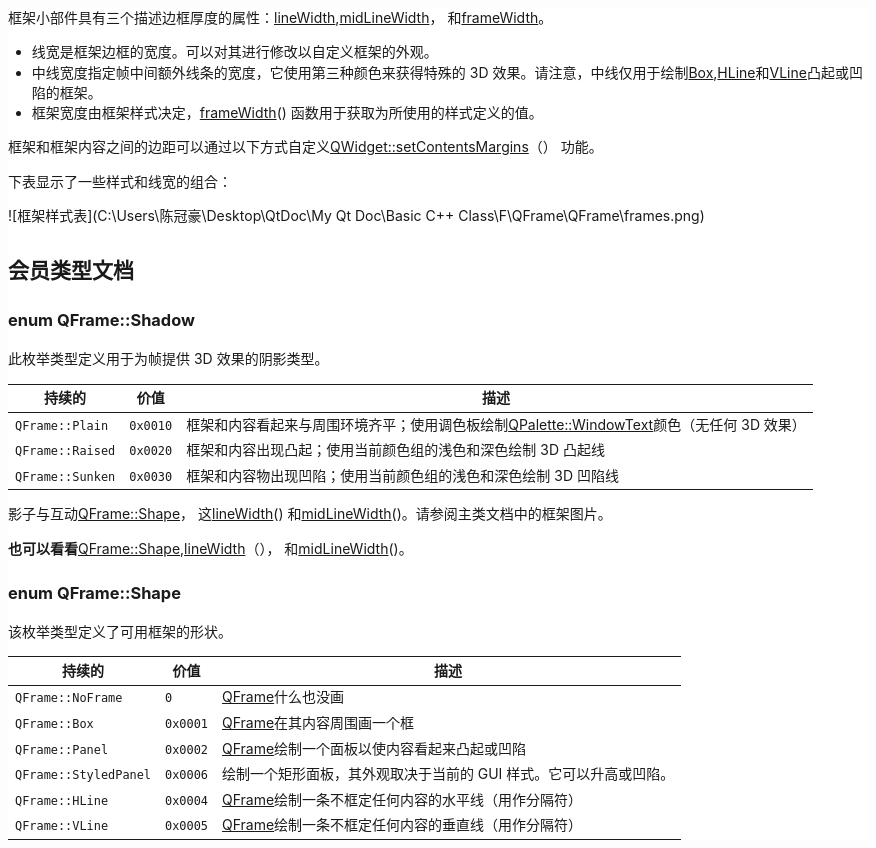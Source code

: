 框架小部件具有三个描述边框厚度的属性：[lineWidth](https://doc-qt-io.translate.goog/qt-6/qframe.html?_x_tr_sl=auto&_x_tr_tl=zh-CN&_x_tr_hl=zh-CN&_x_tr_pto=wapp#lineWidth-prop),[midLineWidth](https://doc-qt-io.translate.goog/qt-6/qframe.html?_x_tr_sl=auto&_x_tr_tl=zh-CN&_x_tr_hl=zh-CN&_x_tr_pto=wapp#midLineWidth-prop)， 和[frameWidth](https://doc-qt-io.translate.goog/qt-6/qframe.html?_x_tr_sl=auto&_x_tr_tl=zh-CN&_x_tr_hl=zh-CN&_x_tr_pto=wapp#frameWidth-prop)。

- 线宽是框架边框的宽度。可以对其进行修改以自定义框架的外观。
- 中线宽度指定帧中间额外线条的宽度，它使用第三种颜色来获得特殊的 3D 效果。请注意，中线仅用于绘制[Box](https://doc-qt-io.translate.goog/qt-6/qframe.html?_x_tr_sl=auto&_x_tr_tl=zh-CN&_x_tr_hl=zh-CN&_x_tr_pto=wapp#Shape-enum),[HLine](https://doc-qt-io.translate.goog/qt-6/qframe.html?_x_tr_sl=auto&_x_tr_tl=zh-CN&_x_tr_hl=zh-CN&_x_tr_pto=wapp#Shape-enum)和[VLine](https://doc-qt-io.translate.goog/qt-6/qframe.html?_x_tr_sl=auto&_x_tr_tl=zh-CN&_x_tr_hl=zh-CN&_x_tr_pto=wapp#Shape-enum)凸起或凹陷的框架。
- 框架宽度由框架样式决定，[frameWidth](https://doc-qt-io.translate.goog/qt-6/qframe.html?_x_tr_sl=auto&_x_tr_tl=zh-CN&_x_tr_hl=zh-CN&_x_tr_pto=wapp#frameWidth-prop)() 函数用于获取为所使用的样式定义的值。

框架和框架内容之间的边距可以通过以下方式自定义[QWidget::setContentsMargins](https://doc-qt-io.translate.goog/qt-6/qwidget.html?_x_tr_sl=auto&_x_tr_tl=zh-CN&_x_tr_hl=zh-CN&_x_tr_pto=wapp#setContentsMargins)（） 功能。



下表显示了一些样式和线宽的组合：

![框架样式表](C:\Users\陈冠豪\Desktop\QtDoc\My Qt Doc\Basic C++ Class\F\QFrame\QFrame\frames.png)

## 会员类型文档

### enum QFrame::Shadow

此枚举类型定义用于为帧提供 3D 效果的阴影类型。

| 持续的           | 价值     | 描述                                                         |
| ---------------- | -------- | ------------------------------------------------------------ |
| `QFrame::Plain`  | `0x0010` | 框架和内容看起来与周围环境齐平；使用调色板绘制[QPalette::WindowText](https://doc-qt-io.translate.goog/qt-6/qpalette.html?_x_tr_sl=auto&_x_tr_tl=zh-CN&_x_tr_hl=zh-CN&_x_tr_pto=wapp#ColorRole-enum)颜色（无任何 3D 效果） |
| `QFrame::Raised` | `0x0020` | 框架和内容出现凸起；使用当前颜色组的浅色和深色绘制 3D 凸起线 |
| `QFrame::Sunken` | `0x0030` | 框架和内容物出现凹陷；使用当前颜色组的浅色和深色绘制 3D 凹陷线 |

影子与互动[QFrame::Shape](https://doc-qt-io.translate.goog/qt-6/qframe.html?_x_tr_sl=auto&_x_tr_tl=zh-CN&_x_tr_hl=zh-CN&_x_tr_pto=wapp#Shape-enum)， 这[lineWidth](https://doc-qt-io.translate.goog/qt-6/qframe.html?_x_tr_sl=auto&_x_tr_tl=zh-CN&_x_tr_hl=zh-CN&_x_tr_pto=wapp#lineWidth-prop)() 和[midLineWidth](https://doc-qt-io.translate.goog/qt-6/qframe.html?_x_tr_sl=auto&_x_tr_tl=zh-CN&_x_tr_hl=zh-CN&_x_tr_pto=wapp#midLineWidth-prop)()。请参阅主类文档中的框架图片。

**也可以看看**[QFrame::Shape](https://doc-qt-io.translate.goog/qt-6/qframe.html?_x_tr_sl=auto&_x_tr_tl=zh-CN&_x_tr_hl=zh-CN&_x_tr_pto=wapp#Shape-enum),[lineWidth](https://doc-qt-io.translate.goog/qt-6/qframe.html?_x_tr_sl=auto&_x_tr_tl=zh-CN&_x_tr_hl=zh-CN&_x_tr_pto=wapp#lineWidth-prop)（）， 和[midLineWidth](https://doc-qt-io.translate.goog/qt-6/qframe.html?_x_tr_sl=auto&_x_tr_tl=zh-CN&_x_tr_hl=zh-CN&_x_tr_pto=wapp#midLineWidth-prop)()。

### enum QFrame::Shape

该枚举类型定义了可用框架的形状。

| 持续的                | 价值     | 描述                                                         |
| --------------------- | -------- | ------------------------------------------------------------ |
| `QFrame::NoFrame`     | `0`      | [QFrame](https://doc-qt-io.translate.goog/qt-6/qframe.html?_x_tr_sl=auto&_x_tr_tl=zh-CN&_x_tr_hl=zh-CN&_x_tr_pto=wapp)什么也没画 |
| `QFrame::Box`         | `0x0001` | [QFrame](https://doc-qt-io.translate.goog/qt-6/qframe.html?_x_tr_sl=auto&_x_tr_tl=zh-CN&_x_tr_hl=zh-CN&_x_tr_pto=wapp)在其内容周围画一个框 |
| `QFrame::Panel`       | `0x0002` | [QFrame](https://doc-qt-io.translate.goog/qt-6/qframe.html?_x_tr_sl=auto&_x_tr_tl=zh-CN&_x_tr_hl=zh-CN&_x_tr_pto=wapp)绘制一个面板以使内容看起来凸起或凹陷 |
| `QFrame::StyledPanel` | `0x0006` | 绘制一个矩形面板，其外观取决于当前的 GUI 样式。它可以升高或凹陷。 |
| `QFrame::HLine`       | `0x0004` | [QFrame](https://doc-qt-io.translate.goog/qt-6/qframe.html?_x_tr_sl=auto&_x_tr_tl=zh-CN&_x_tr_hl=zh-CN&_x_tr_pto=wapp)绘制一条不框定任何内容的水平线（用作分隔符） |
| `QFrame::VLine`       | `0x0005` | [QFrame](https://doc-qt-io.translate.goog/qt-6/qframe.html?_x_tr_sl=auto&_x_tr_tl=zh-CN&_x_tr_hl=zh-CN&_x_tr_pto=wapp)绘制一条不框定任何内容的垂直线（用作分隔符） |